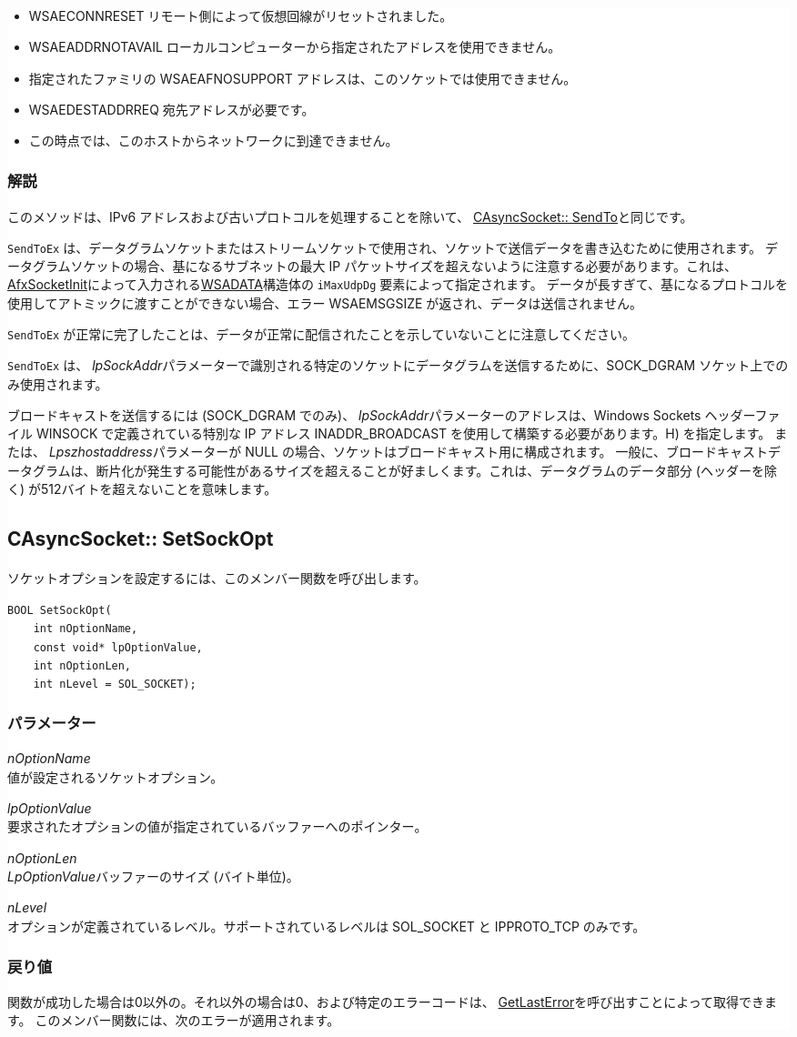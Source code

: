- WSAECONNRESET リモート側によって仮想回線がリセットされました。

- WSAEADDRNOTAVAIL ローカルコンピューターから指定されたアドレスを使用できません。

- 指定されたファミリの WSAEAFNOSUPPORT アドレスは、このソケットでは使用できません。

- WSAEDESTADDRREQ 宛先アドレスが必要です。

- この時点では、このホストからネットワークに到達できません。

### <a name="remarks"></a>解説

このメソッドは、IPv6 アドレスおよび古いプロトコルを処理することを除いて、 [CAsyncSocket:: SendTo](#sendto)と同じです。

`SendToEx` は、データグラムソケットまたはストリームソケットで使用され、ソケットで送信データを書き込むために使用されます。 データグラムソケットの場合、基になるサブネットの最大 IP パケットサイズを超えないように注意する必要があります。これは、 [AfxSocketInit](../../mfc/reference/application-information-and-management.md#afxsocketinit)によって入力される[WSADATA](/windows/win32/api/winsock2/ns-winsock2-wsadata)構造体の `iMaxUdpDg` 要素によって指定されます。 データが長すぎて、基になるプロトコルを使用してアトミックに渡すことができない場合、エラー WSAEMSGSIZE が返され、データは送信されません。

`SendToEx` が正常に完了したことは、データが正常に配信されたことを示していないことに注意してください。

`SendToEx` は、 *lpSockAddr*パラメーターで識別される特定のソケットにデータグラムを送信するために、SOCK_DGRAM ソケット上でのみ使用されます。

ブロードキャストを送信するには (SOCK_DGRAM でのみ)、 *lpSockAddr*パラメーターのアドレスは、Windows Sockets ヘッダーファイル WINSOCK で定義されている特別な IP アドレス INADDR_BROADCAST を使用して構築する必要があります。H) を指定します。 または、 *Lpszhostaddress*パラメーターが NULL の場合、ソケットはブロードキャスト用に構成されます。 一般に、ブロードキャストデータグラムは、断片化が発生する可能性があるサイズを超えることが好ましくます。これは、データグラムのデータ部分 (ヘッダーを除く) が512バイトを超えないことを意味します。

##  <a name="setsockopt"></a>CAsyncSocket:: SetSockOpt

ソケットオプションを設定するには、このメンバー関数を呼び出します。

```
BOOL SetSockOpt(
    int nOptionName,
    const void* lpOptionValue,
    int nOptionLen,
    int nLevel = SOL_SOCKET);
```

### <a name="parameters"></a>パラメーター

*nOptionName*<br/>
値が設定されるソケットオプション。

*lpOptionValue*<br/>
要求されたオプションの値が指定されているバッファーへのポインター。

*nOptionLen*<br/>
*LpOptionValue*バッファーのサイズ (バイト単位)。

*nLevel*<br/>
オプションが定義されているレベル。サポートされているレベルは SOL_SOCKET と IPPROTO_TCP のみです。

### <a name="return-value"></a>戻り値

関数が成功した場合は0以外の。それ以外の場合は0、および特定のエラーコードは、 [GetLastError](#getlasterror)を呼び出すことによって取得できます。 このメンバー関数には、次のエラーが適用されます。
